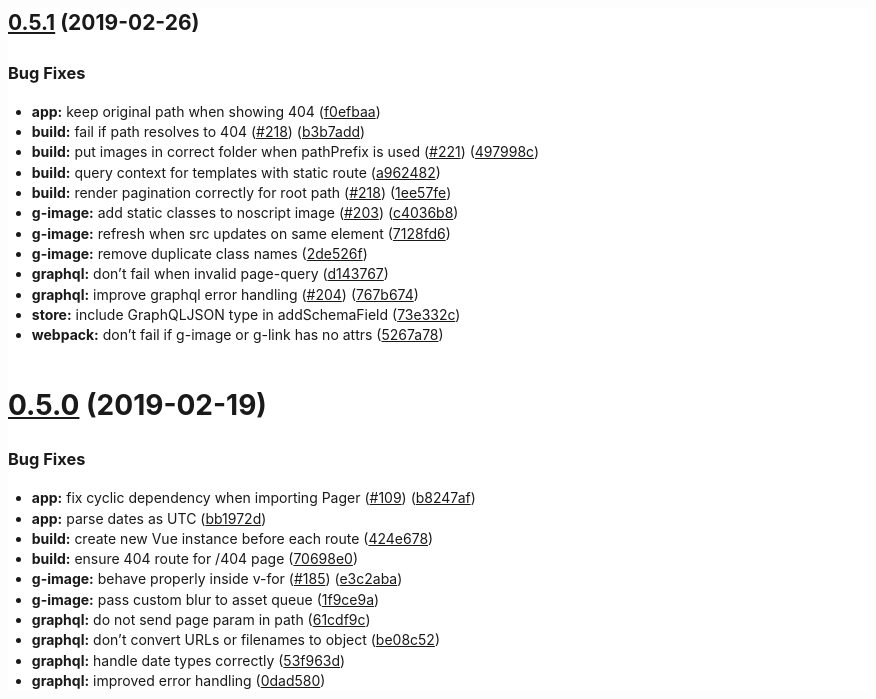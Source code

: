 


<a name="0.5.1"></a>
## [0.5.1](https://github.com/gridsome/gridsome/compare/gridsome@0.5.0...gridsome@0.5.1) (2019-02-26)


### Bug Fixes

* **app:** keep original path when showing 404 ([f0efbaa](https://github.com/gridsome/gridsome/commit/f0efbaa))
* **build:** fail if path resolves to 404 ([#218](https://github.com/gridsome/gridsome/issues/218)) ([b3b7add](https://github.com/gridsome/gridsome/commit/b3b7add))
* **build:** put images in correct folder when pathPrefix is used ([#221](https://github.com/gridsome/gridsome/issues/221)) ([497998c](https://github.com/gridsome/gridsome/commit/497998c))
* **build:** query context for templates with static route ([a962482](https://github.com/gridsome/gridsome/commit/a962482))
* **build:** render pagination correctly for root path ([#218](https://github.com/gridsome/gridsome/issues/218)) ([1ee57fe](https://github.com/gridsome/gridsome/commit/1ee57fe))
* **g-image:** add static classes to noscript image ([#203](https://github.com/gridsome/gridsome/issues/203)) ([c4036b8](https://github.com/gridsome/gridsome/commit/c4036b8))
* **g-image:** refresh when src updates on same element ([7128fd6](https://github.com/gridsome/gridsome/commit/7128fd6))
* **g-image:** remove duplicate class names ([2de526f](https://github.com/gridsome/gridsome/commit/2de526f))
* **graphql:** don’t fail when invalid page-query ([d143767](https://github.com/gridsome/gridsome/commit/d143767))
* **graphql:** improve graphql error handling ([#204](https://github.com/gridsome/gridsome/issues/204)) ([767b674](https://github.com/gridsome/gridsome/commit/767b674))
* **store:** include GraphQLJSON type in addSchemaField ([73e332c](https://github.com/gridsome/gridsome/commit/73e332c))
* **webpack:** don’t fail if g-image or g-link has no attrs ([5267a78](https://github.com/gridsome/gridsome/commit/5267a78))





<a name="0.5.0"></a>
# [0.5.0](https://github.com/gridsome/gridsome/compare/gridsome@0.4.7...gridsome@0.5.0) (2019-02-19)


### Bug Fixes

* **app:** fix cyclic dependency when importing Pager ([#109](https://github.com/gridsome/gridsome/issues/109)) ([b8247af](https://github.com/gridsome/gridsome/commit/b8247af))
* **app:** parse dates as UTC ([bb1972d](https://github.com/gridsome/gridsome/commit/bb1972d))
* **build:** create new Vue instance before each route ([424e678](https://github.com/gridsome/gridsome/commit/424e678))
* **build:** ensure 404 route for /404 page ([70698e0](https://github.com/gridsome/gridsome/commit/70698e0))
* **g-image:** behave properly inside v-for ([#185](https://github.com/gridsome/gridsome/issues/185)) ([e3c2aba](https://github.com/gridsome/gridsome/commit/e3c2aba))
* **g-image:** pass custom blur to asset queue ([1f9ce9a](https://github.com/gridsome/gridsome/commit/1f9ce9a))
* **graphql:** do not send page param in path ([61cdf9c](https://github.com/gridsome/gridsome/commit/61cdf9c))
* **graphql:** don’t convert URLs or filenames to object ([be08c52](https://github.com/gridsome/gridsome/commit/be08c52))
* **graphql:** handle date types correctly ([53f963d](https://github.com/gridsome/gridsome/commit/53f963d))
* **graphql:** improved error handling ([0dad580](https://github.com/gridsome/gridsome/commit/0dad580))
